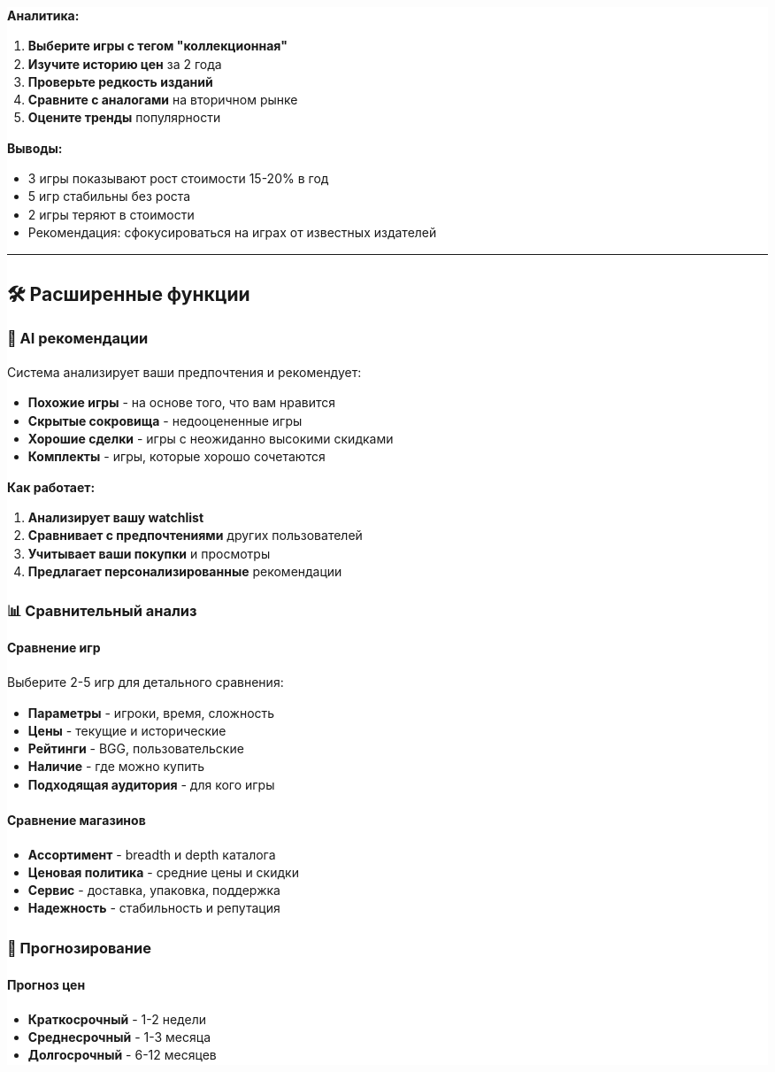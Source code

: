 **Аналитика:**
1. **Выберите игры с тегом "коллекционная"**
2. **Изучите историю цен** за 2 года
3. **Проверьте редкость изданий**
4. **Сравните с аналогами** на вторичном рынке
5. **Оцените тренды** популярности

**Выводы:**
- 3 игры показывают рост стоимости 15-20% в год
- 5 игр стабильны без роста
- 2 игры теряют в стоимости
- Рекомендация: сфокусироваться на играх от известных издателей

---

## 🛠️ Расширенные функции

### 🤖 AI рекомендации

Система анализирует ваши предпочтения и рекомендует:
- **Похожие игры** - на основе того, что вам нравится
- **Скрытые сокровища** - недооцененные игры
- **Хорошие сделки** - игры с неожиданно высокими скидками
- **Комплекты** - игры, которые хорошо сочетаются

**Как работает:**
1. **Анализирует вашу watchlist**
2. **Сравнивает с предпочтениями** других пользователей
3. **Учитывает ваши покупки** и просмотры
4. **Предлагает персонализированные** рекомендации

### 📊 Сравнительный анализ

#### Сравнение игр
Выберите 2-5 игр для детального сравнения:
- **Параметры** - игроки, время, сложность
- **Цены** - текущие и исторические
- **Рейтинги** - BGG, пользовательские
- **Наличие** - где можно купить
- **Подходящая аудитория** - для кого игры

#### Сравнение магазинов
- **Ассортимент** - breadth и depth каталога
- **Ценовая политика** - средние цены и скидки
- **Сервис** - доставка, упаковка, поддержка
- **Надежность** - стабильность и репутация

### 🔮 Прогнозирование

#### Прогноз цен
- **Краткосрочный** - 1-2 недели
- **Среднесрочный** - 1-3 месяца
- **Долгосрочный** - 6-12 месяцев
